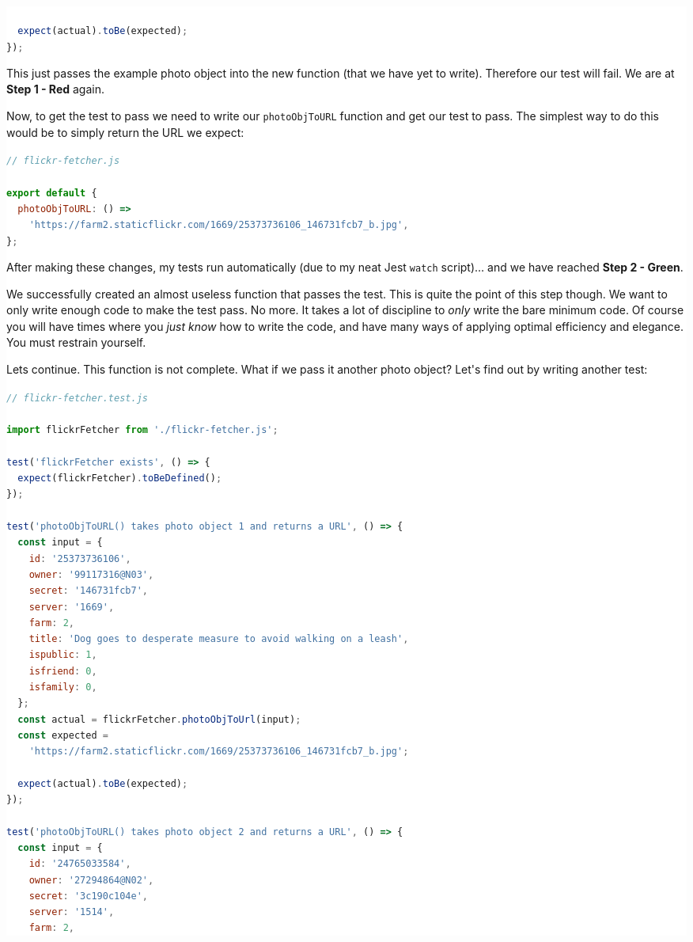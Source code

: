 ```javascript

  expect(actual).toBe(expected);
});
```

This just passes the example photo object into the new function (that we have yet to write). Therefore our test will fail. We are at **Step 1 - Red** again.

Now, to get the test to pass we need to write our `photoObjToURL` function and get our test to pass. The simplest way to do this would be to simply return the URL we expect:

```javascript
// flickr-fetcher.js

export default {
  photoObjToURL: () =>
    'https://farm2.staticflickr.com/1669/25373736106_146731fcb7_b.jpg',
};
```

After making these changes, my tests run automatically (due to my neat Jest `watch` script)… and we have reached **Step 2 - Green**.

We successfully created an almost useless function that passes the test. This is quite the point of this step though. We want to only write enough code to make the test pass. No more. It takes a lot of discipline to _only_ write the bare minimum code. Of course you will have times where you _just know_ how to write the code, and have many ways of applying optimal efficiency and elegance. You must restrain yourself.

Lets continue. This function is not complete. What if we pass it another photo object? Let's find out by writing another test:

```javascript
// flickr-fetcher.test.js

import flickrFetcher from './flickr-fetcher.js';

test('flickrFetcher exists', () => {
  expect(flickrFetcher).toBeDefined();
});

test('photoObjToURL() takes photo object 1 and returns a URL', () => {
  const input = {
    id: '25373736106',
    owner: '99117316@N03',
    secret: '146731fcb7',
    server: '1669',
    farm: 2,
    title: 'Dog goes to desperate measure to avoid walking on a leash',
    ispublic: 1,
    isfriend: 0,
    isfamily: 0,
  };
  const actual = flickrFetcher.photoObjToUrl(input);
  const expected =
    'https://farm2.staticflickr.com/1669/25373736106_146731fcb7_b.jpg';

  expect(actual).toBe(expected);
});

test('photoObjToURL() takes photo object 2 and returns a URL', () => {
  const input = {
    id: '24765033584',
    owner: '27294864@N02',
    secret: '3c190c104e',
    server: '1514',
    farm: 2,
```